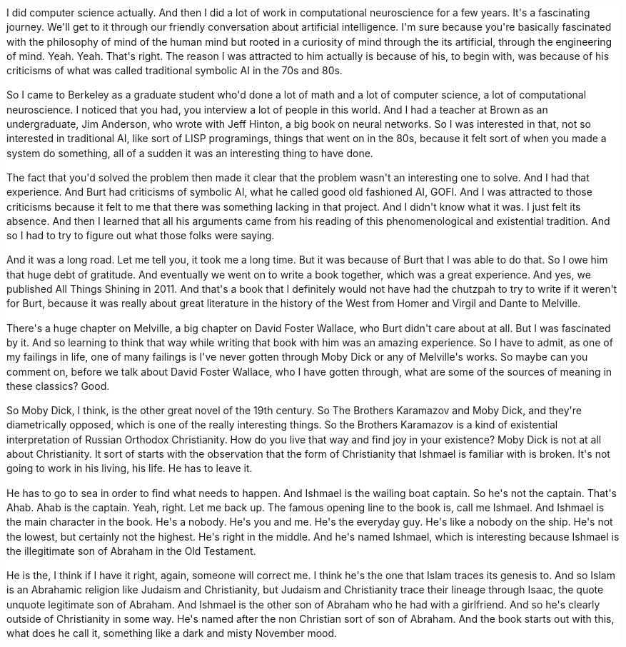 I did computer science actually. And then I did a lot of work in computational neuroscience for a few years. It's a fascinating journey. We'll get to it through our friendly conversation about artificial intelligence. I'm sure because you're basically fascinated with the philosophy of mind of the human mind but rooted in a curiosity of mind through the its artificial, through the engineering of mind. Yeah. Yeah. That's right. The reason I was attracted to him actually is because of his, to begin with, was because of his criticisms of what was called traditional symbolic AI in the 70s and 80s.

So I came to Berkeley as a graduate student who'd done a lot of math and a lot of computer science, a lot of computational neuroscience. I noticed that you had, you interview a lot of people in this world. And I had a teacher at Brown as an undergraduate, Jim Anderson, who wrote with Jeff Hinton, a big book on neural networks. So I was interested in that, not so interested in traditional AI, like sort of LISP programings, things that went on in the 80s, because it felt sort of when you made a system do something, all of a sudden it was an interesting thing to have done.

The fact that you'd solved the problem then made it clear that the problem wasn't an interesting one to solve. And I had that experience. And Burt had criticisms of symbolic AI, what he called good old fashioned AI, GOFI. And I was attracted to those criticisms because it felt to me that there was something lacking in that project. And I didn't know what it was. I just felt its absence. And then I learned that all his arguments came from his reading of this phenomenological and existential tradition. And so I had to try to figure out what those folks were saying.

And it was a long road. Let me tell you, it took me a long time. But it was because of Burt that I was able to do that. So I owe him that huge debt of gratitude. And eventually we went on to write a book together, which was a great experience. And yes, we published All Things Shining in 2011. And that's a book that I definitely would not have had the chutzpah to try to write if it weren't for Burt, because it was really about great literature in the history of the West from Homer and Virgil and Dante to Melville.

There's a huge chapter on Melville, a big chapter on David Foster Wallace, who Burt didn't care about at all. But I was fascinated by it. And so learning to think that way while writing that book with him was an amazing experience. So I have to admit, as one of my failings in life, one of many failings is I've never gotten through Moby Dick or any of Melville's works. So maybe can you comment on, before we talk about David Foster Wallace, who I have gotten through, what are some of the sources of meaning in these classics? Good.

So Moby Dick, I think, is the other great novel of the 19th century. So The Brothers Karamazov and Moby Dick, and they're diametrically opposed, which is one of the really interesting things. So the Brothers Karamazov is a kind of existential interpretation of Russian Orthodox Christianity. How do you live that way and find joy in your existence? Moby Dick is not at all about Christianity. It sort of starts with the observation that the form of Christianity that Ishmael is familiar with is broken. It's not going to work in his living, his life. He has to leave it.

He has to go to sea in order to find what needs to happen. And Ishmael is the wailing boat captain. So he's not the captain. That's Ahab. Ahab is the captain. Yeah, right. Let me back up. The famous opening line to the book is, call me Ishmael. And Ishmael is the main character in the book. He's a nobody. He's you and me. He's the everyday guy. He's like a nobody on the ship. He's not the lowest, but certainly not the highest. He's right in the middle. And he's named Ishmael, which is interesting because Ishmael is the illegitimate son of Abraham in the Old Testament.

He is the, I think if I have it right, again, someone will correct me. I think he's the one that Islam traces its genesis to. And so Islam is an Abrahamic religion like Judaism and Christianity, but Judaism and Christianity trace their lineage through Isaac, the quote unquote legitimate son of Abraham. And Ishmael is the other son of Abraham who he had with a girlfriend. And so he's clearly outside of Christianity in some way. He's named after the non Christian sort of son of Abraham. And the book starts out with this, what does he call it, something like a dark and misty November mood.
